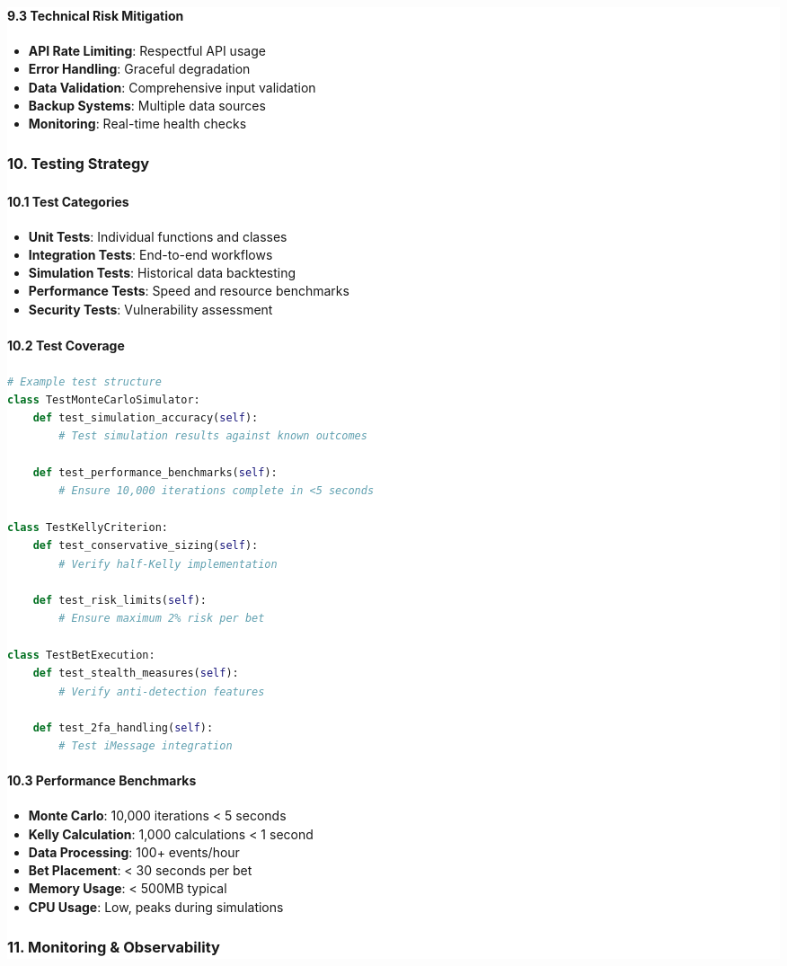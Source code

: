 #### 9.3 Technical Risk Mitigation
- **API Rate Limiting**: Respectful API usage
- **Error Handling**: Graceful degradation
- **Data Validation**: Comprehensive input validation
- **Backup Systems**: Multiple data sources
- **Monitoring**: Real-time health checks

### 10. Testing Strategy

#### 10.1 Test Categories
- **Unit Tests**: Individual functions and classes
- **Integration Tests**: End-to-end workflows
- **Simulation Tests**: Historical data backtesting
- **Performance Tests**: Speed and resource benchmarks
- **Security Tests**: Vulnerability assessment

#### 10.2 Test Coverage
```python
# Example test structure
class TestMonteCarloSimulator:
    def test_simulation_accuracy(self):
        # Test simulation results against known outcomes
    
    def test_performance_benchmarks(self):
        # Ensure 10,000 iterations complete in <5 seconds

class TestKellyCriterion:
    def test_conservative_sizing(self):
        # Verify half-Kelly implementation
    
    def test_risk_limits(self):
        # Ensure maximum 2% risk per bet

class TestBetExecution:
    def test_stealth_measures(self):
        # Verify anti-detection features
    
    def test_2fa_handling(self):
        # Test iMessage integration
```

#### 10.3 Performance Benchmarks
- **Monte Carlo**: 10,000 iterations < 5 seconds
- **Kelly Calculation**: 1,000 calculations < 1 second
- **Data Processing**: 100+ events/hour
- **Bet Placement**: < 30 seconds per bet
- **Memory Usage**: < 500MB typical
- **CPU Usage**: Low, peaks during simulations

### 11. Monitoring & Observability
